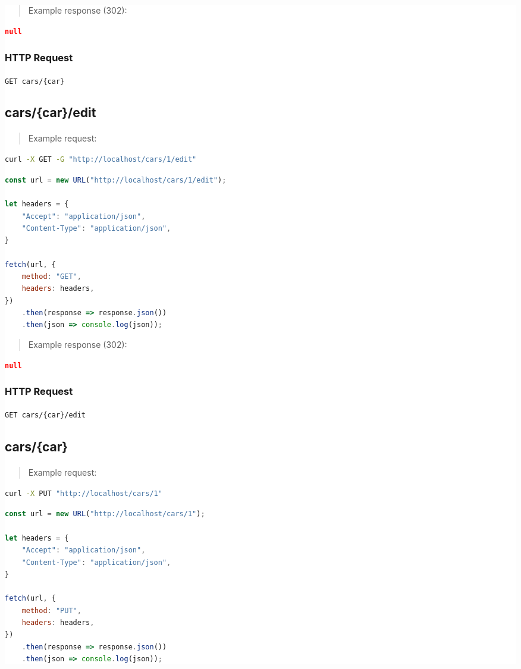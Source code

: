 
> Example response (302):

```json
null
```

### HTTP Request
`GET cars/{car}`





## cars/{car}/edit
> Example request:

```bash
curl -X GET -G "http://localhost/cars/1/edit" 
```

```javascript
const url = new URL("http://localhost/cars/1/edit");

let headers = {
    "Accept": "application/json",
    "Content-Type": "application/json",
}

fetch(url, {
    method: "GET",
    headers: headers,
})
    .then(response => response.json())
    .then(json => console.log(json));
```


> Example response (302):

```json
null
```

### HTTP Request
`GET cars/{car}/edit`





## cars/{car}
> Example request:

```bash
curl -X PUT "http://localhost/cars/1" 
```

```javascript
const url = new URL("http://localhost/cars/1");

let headers = {
    "Accept": "application/json",
    "Content-Type": "application/json",
}

fetch(url, {
    method: "PUT",
    headers: headers,
})
    .then(response => response.json())
    .then(json => console.log(json));
```